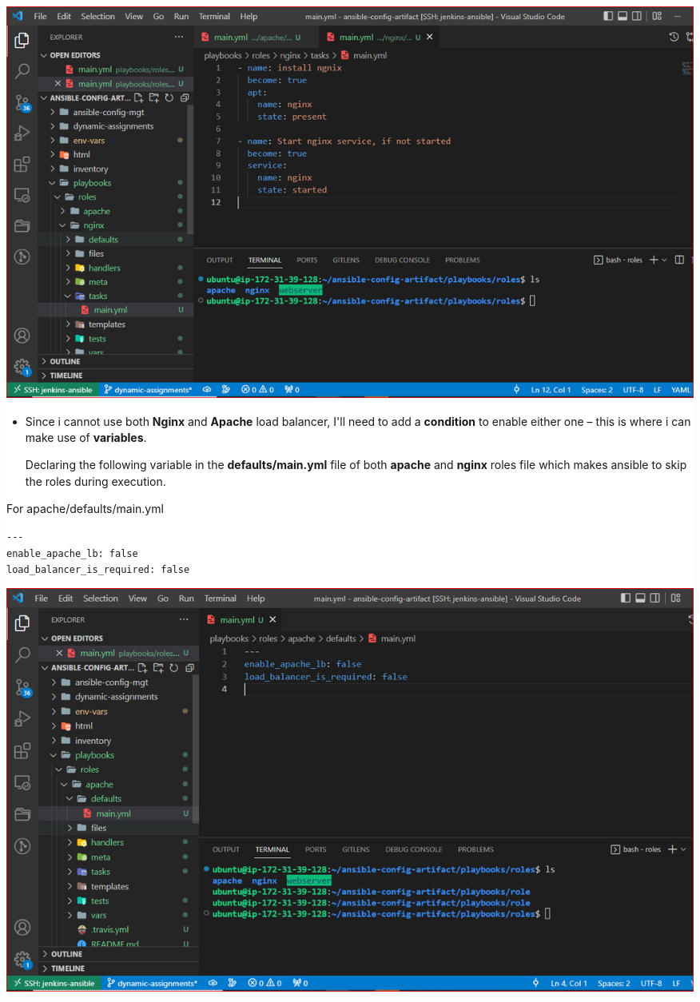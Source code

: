 ![](./Images/images13/input%20code%20in%20nginx%20task%20mainyml..PNG)

- Since i cannot use both **Nginx** and **Apache** load balancer, I'll need to add a **condition** to enable either one – this is where i can make use of **variables**.

  Declaring the following variable in the **defaults/main.yml** file of both **apache** and **nginx** roles file which makes ansible to skip the roles during execution.

For apache/defaults/main.yml
```
---
enable_apache_lb: false
load_balancer_is_required: false
```
![](./Images/images13/input%20code%20in%20apache%20default%20mainyml.PNG)